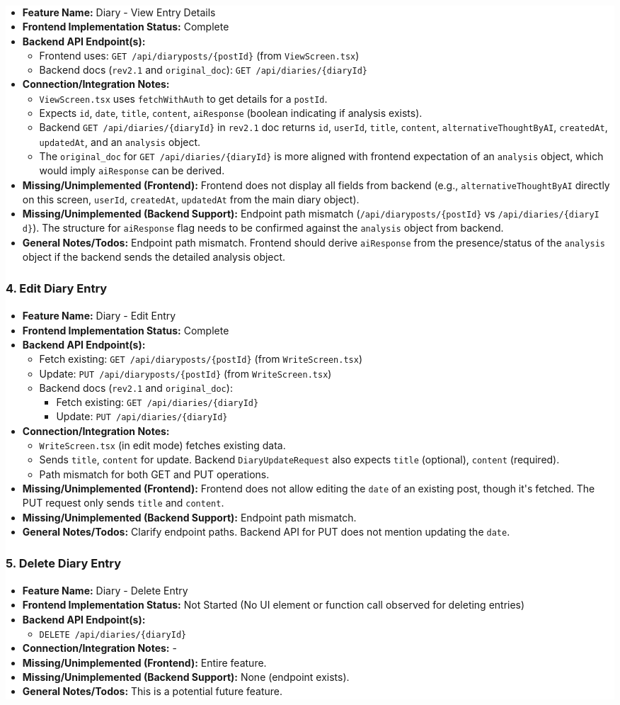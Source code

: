 -   **Feature Name:** Diary - View Entry Details
-   **Frontend Implementation Status:** Complete
-   **Backend API Endpoint(s):**
    -   Frontend uses: `GET /api/diaryposts/{postId}` (from `ViewScreen.tsx`)
    -   Backend docs (`rev2.1` and `original_doc`): `GET /api/diaries/{diaryId}`
-   **Connection/Integration Notes:**
    -   `ViewScreen.tsx` uses `fetchWithAuth` to get details for a `postId`.
    -   Expects `id`, `date`, `title`, `content`, `aiResponse` (boolean indicating if analysis exists).
    -   Backend `GET /api/diaries/{diaryId}` in `rev2.1` doc returns `id`, `userId`, `title`, `content`, `alternativeThoughtByAI`, `createdAt`, `updatedAt`, and an `analysis` object.
    -   The `original_doc` for `GET /api/diaries/{diaryId}` is more aligned with frontend expectation of an `analysis` object, which would imply `aiResponse` can be derived.
-   **Missing/Unimplemented (Frontend):** Frontend does not display all fields from backend (e.g., `alternativeThoughtByAI` directly on this screen, `userId`, `createdAt`, `updatedAt` from the main diary object).
-   **Missing/Unimplemented (Backend Support):** Endpoint path mismatch (`/api/diaryposts/{postId}` vs `/api/diaries/{diaryId}`). The structure for `aiResponse` flag needs to be confirmed against the `analysis` object from backend.
-   **General Notes/Todos:** Endpoint path mismatch. Frontend should derive `aiResponse` from the presence/status of the `analysis` object if the backend sends the detailed analysis object.

### 4. Edit Diary Entry

-   **Feature Name:** Diary - Edit Entry
-   **Frontend Implementation Status:** Complete
-   **Backend API Endpoint(s):**
    -   Fetch existing: `GET /api/diaryposts/{postId}` (from `WriteScreen.tsx`)
    -   Update: `PUT /api/diaryposts/{postId}` (from `WriteScreen.tsx`)
    -   Backend docs (`rev2.1` and `original_doc`):
        -   Fetch existing: `GET /api/diaries/{diaryId}`
        -   Update: `PUT /api/diaries/{diaryId}`
-   **Connection/Integration Notes:**
    -   `WriteScreen.tsx` (in edit mode) fetches existing data.
    -   Sends `title`, `content` for update. Backend `DiaryUpdateRequest` also expects `title` (optional), `content` (required).
    -   Path mismatch for both GET and PUT operations.
-   **Missing/Unimplemented (Frontend):** Frontend does not allow editing the `date` of an existing post, though it's fetched. The PUT request only sends `title` and `content`.
-   **Missing/Unimplemented (Backend Support):** Endpoint path mismatch.
-   **General Notes/Todos:** Clarify endpoint paths. Backend API for PUT does not mention updating the `date`.

### 5. Delete Diary Entry

-   **Feature Name:** Diary - Delete Entry
-   **Frontend Implementation Status:** Not Started (No UI element or function call observed for deleting entries)
-   **Backend API Endpoint(s):**
    -   `DELETE /api/diaries/{diaryId}`
-   **Connection/Integration Notes:** -
-   **Missing/Unimplemented (Frontend):** Entire feature.
-   **Missing/Unimplemented (Backend Support):** None (endpoint exists).
-   **General Notes/Todos:** This is a potential future feature.
